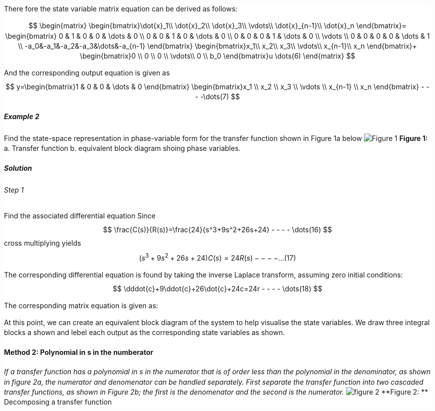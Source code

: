 There fore the state variable matrix equation can be derived as follows:

$$ \begin{matrix}
\begin{bmatrix}\dot{x}_1\\ \dot{x}_2\\ \dot{x}_3\\ \vdots\\ \dot{x}_{n-1}\\ \dot{x}_n \end{bmatrix}=
\begin{bmatrix}
0 & 1 & 0 & 0 & \dots & 0 \\
0 & 0 & 1 & 0 & \dots & 0 \\
0 & 0 & 0 & 1 & \dots & 0 \\
\vdots \\
0 & 0 & 0 & 0 & \dots & 1 \\
-a_0&-a_1&-a_2&-a_3&\dots&-a_{n-1}
\end{bmatrix}
\begin{bmatrix}x_1\\ x_2\\ x_3\\ \vdots\\ x_{n-1}\\ x_n \end{bmatrix}+
\begin{bmatrix}0 \\ 0 \\ 0 \\ \vdots\\ 0 \\ b_0 \end{bmatrix}u
\dots(6)
\end{matrix} $$

And the corresponding output equation is given as
$$ y=\begin{bmatrix}1 & 0 & 0 & \dots  & 0 \end{bmatrix}
\begin{bmatrix}x_1 \\ x_2 \\ x_3 \\ \vdots \\ x_{n-1} \\ x_n \end{bmatrix} - - - -\dots(7) $$

##### Example 2
Find the state-space representation in phase-variable form for the transfer function shown in Figure 1a below
![Figure 1](https://selene.hud.ac.uk/u1273400/images/seg_media/s5.PNG)
**Figure 1:** a. Transfer function b. equivalent block diagram shoing phase variables.

##### Solution
###### Step 1
Find the associated differential equation
Since 
$$ \frac{C(s)}{R(s)}=\frac{24}{s^3+9s^2+26s+24} - - - - \dots(16)  $$
cross multiplying yields
$$ (s^3+9s^2+26s+24)C(s)=24R(s) - - - - \dots(17) $$

The corresponding differential equation is found by taking the inverse Laplace transform, assuming zero initial conditions:
$$ \dddot{c}+9\ddot{c}+26\dot{c}+24c=24r - - - - \dots(18) $$

The corresponding matrix equation is given as:

At this point, we can create an equivalent block diagram of the system to help visualise the state variables.  We draw three integral blocks a shown and lebel each output as the corresponding state variables as shown.

#### Method 2: Polynomial in s in the numberator

*If a transfer function has a polynomial in s in the numerator that is of order less than the polynomial in the denominator, as shown in figure 2a, the numerator and denomenator can be handled separately.  First separate the transfer function into two cascaded transfer functions, as shown in Figure 2b; the first is the denomenator and the second is the numerator.*
![figure 2](https://selene.hud.ac.uk/u1273400/images/seg_media/c4.PNG)
**Figure 2: ** Decomposing a transfer function
